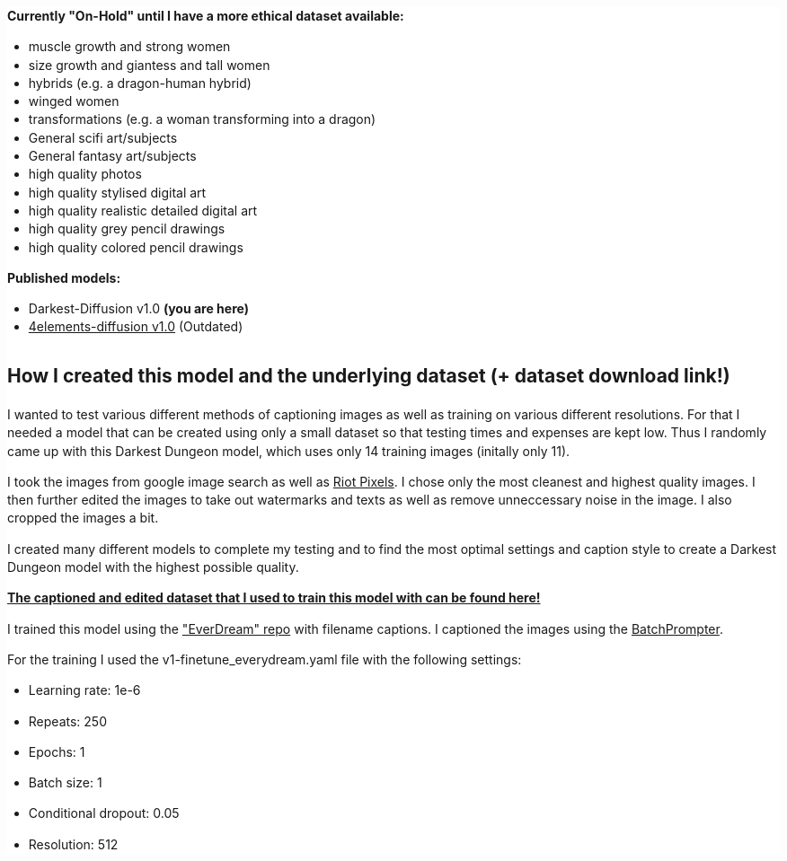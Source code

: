 **Currently "On-Hold" until I have a more ethical dataset available:**

- muscle growth and strong women
- size growth and giantess and tall women
- hybrids (e.g. a dragon-human hybrid)
- winged women
- transformations (e.g. a woman transforming into a dragon)
- General scifi art/subjects
- General fantasy art/subjects
- high quality photos
- high quality stylised digital art
- high quality realistic detailed digital art
- high quality grey pencil drawings
- high quality colored pencil drawings

**Published models:**

- Darkest-Diffusion v1.0 **(you are here)**
- [4elements-diffusion v1.0](https://huggingface.co/ai-characters/4elements-diffusion) (Outdated)


## How I created this model and the underlying dataset (+ dataset download link!)

I wanted to test various different methods of captioning images as well as training on various different resolutions. For that I needed a model that can be created using only a small dataset so that testing times and expenses are kept low. Thus I randomly came up with this Darkest Dungeon model, which uses only 14 training images (initally only 11).

I took the images from google image search as well as [Riot Pixels](https://en.riotpixels.com/games/darkest-dungeon/). I chose only the most cleanest and highest quality images. I then further edited the images to take out watermarks and texts as well as remove unneccessary noise in the image. I also cropped the images a bit.

I created many different models to complete my testing and to find the most optimal settings and caption style to create a Darkest Dungeon model with the highest possible quality.

**[The captioned and edited dataset that I used to train this model with can be found here!](https://huggingface.co/datasets/ai-characters/Darkest-Diffusion-v1.0-Dataset)**

I trained this model using the ["EverDream" repo](https://github.com/victorchall/EveryDream-trainer) with filename captions. I captioned the images using the [BatchPrompter](https://github.com/Snowad14/BatchPrompter).

For the training I used the v1-finetune_everydream.yaml file with the following settings:

- Learning rate: 1e-6

- Repeats: 250

- Epochs: 1

- Batch size: 1

- Conditional dropout: 0.05

- Resolution: 512
